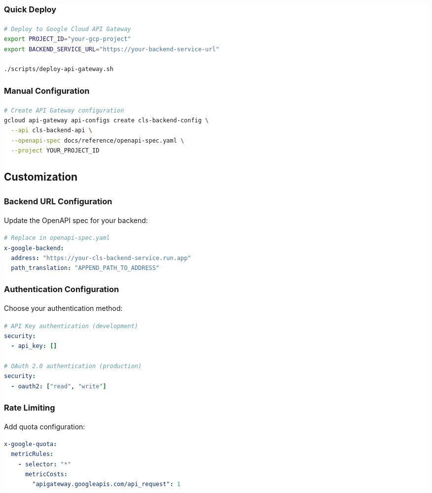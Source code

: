 ### Quick Deploy

```bash
# Deploy to Google Cloud API Gateway
export PROJECT_ID="your-gcp-project"
export BACKEND_SERVICE_URL="https://your-backend-service-url"

./scripts/deploy-api-gateway.sh
```

### Manual Configuration

```bash
# Create API Gateway configuration
gcloud api-gateway api-configs create cls-backend-config \
  --api cls-backend-api \
  --openapi-spec docs/reference/openapi-spec.yaml \
  --project YOUR_PROJECT_ID
```

## Customization

### Backend URL Configuration

Update the OpenAPI spec for your backend:

```yaml
# Replace in openapi-spec.yaml
x-google-backend:
  address: "https://your-cls-backend-service.run.app"
  path_translation: "APPEND_PATH_TO_ADDRESS"
```

### Authentication Configuration

Choose your authentication method:

```yaml
# API Key authentication (development)
security:
  - api_key: []

# OAuth 2.0 authentication (production)
security:
  - oauth2: ["read", "write"]
```

### Rate Limiting

Add quota configuration:

```yaml
x-google-quota:
  metricRules:
    - selector: "*"
      metricCosts:
        "apigateway.googleapis.com/api_request": 1
```
